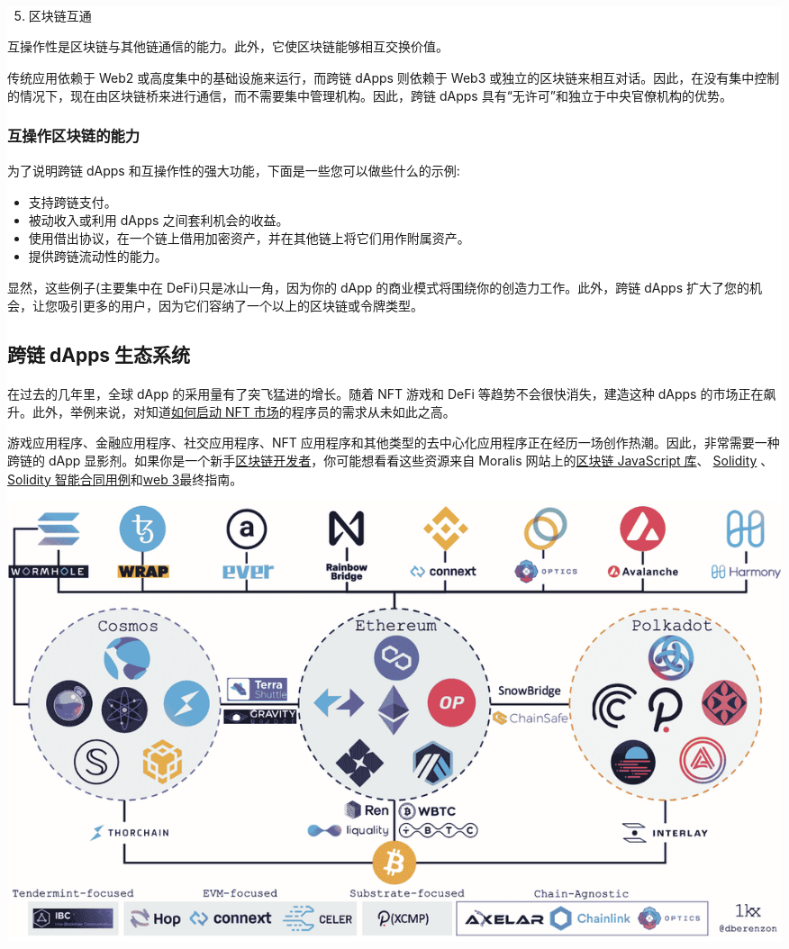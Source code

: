 5.  区块链互通

互操作性是区块链与其他链通信的能力。此外，它使区块链能够相互交换价值。

传统应用依赖于 Web2 或高度集中的基础设施来运行，而跨链 dApps 则依赖于 Web3 或独立的区块链来相互对话。因此，在没有集中控制的情况下，现在由区块链桥来进行通信，而不需要集中管理机构。因此，跨链 dApps 具有“无许可”和独立于中央官僚机构的优势。

### 互操作区块链的能力

为了说明跨链 dApps 和互操作性的强大功能，下面是一些您可以做些什么的示例:

*   支持跨链支付。
*   被动收入或利用 dApps 之间套利机会的收益。
*   使用借出协议，在一个链上借用加密资产，并在其他链上将它们用作附属资产。
*   提供跨链流动性的能力。

显然，这些例子(主要集中在 DeFi)只是冰山一角，因为你的 dApp 的商业模式将围绕你的创造力工作。此外，跨链 dApps 扩大了您的机会，让您吸引更多的用户，因为它们容纳了一个以上的区块链或令牌类型。

## 跨链 dApps 生态系统

在过去的几年里，全球 dApp 的采用量有了突飞猛进的增长。随着 NFT 游戏和 DeFi 等趋势不会很快消失，建造这种 dApps 的市场正在飙升。此外，举例来说，对知道[如何启动 NFT 市场](https://moralis.io/how-to-launch-an-nft-marketplace/)的程序员的需求从未如此之高。

游戏应用程序、金融应用程序、社交应用程序、NFT 应用程序和其他类型的去中心化应用程序正在经历一场创作热潮。因此，非常需要一种跨链的 dApp 显影剂。如果你是一个新手[区块链开发者](https://moralis.io/how-to-become-a-blockchain-developer/)，你可能想看看这些资源来自 Moralis 网站上的[区块链 JavaScript 库](https://moralis.io/javascript-libraries-ethers-js-vs-web3-js/)、 [Solidity](https://moralis.io/solidity-explained-what-is-solidity/) 、[Solidity 智能合同用例](https://moralis.io/use-cases-for-solidity-smart-contracts/)和[web 3](https://moralis.io/the-ultimate-guide-to-web3-what-is-web3/)最终指南。

![](img/01a113c0a91238c73d15764b05412577.png)
